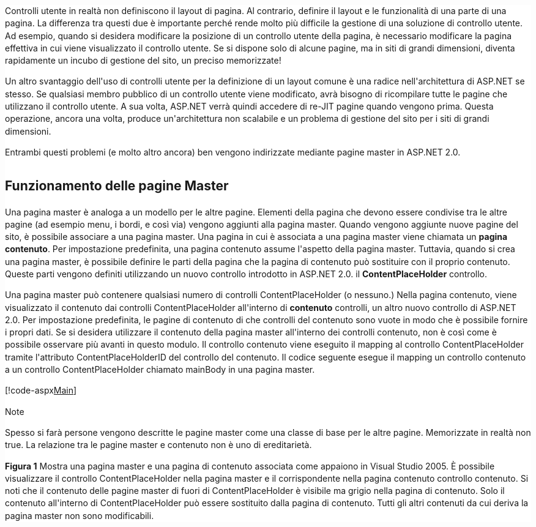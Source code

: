 Controlli utente in realtà non definiscono il layout di pagina. Al contrario, definire il layout e le funzionalità di una parte di una pagina. La differenza tra questi due è importante perché rende molto più difficile la gestione di una soluzione di controllo utente. Ad esempio, quando si desidera modificare la posizione di un controllo utente della pagina, è necessario modificare la pagina effettiva in cui viene visualizzato il controllo utente. Se si dispone solo di alcune pagine, ma in siti di grandi dimensioni, diventa rapidamente un incubo di gestione del sito, un preciso memorizzate!

Un altro svantaggio dell'uso di controlli utente per la definizione di un layout comune è una radice nell'architettura di ASP.NET se stesso. Se qualsiasi membro pubblico di un controllo utente viene modificato, avrà bisogno di ricompilare tutte le pagine che utilizzano il controllo utente. A sua volta, ASP.NET verrà quindi accedere di re-JIT pagine quando vengono prima. Questa operazione, ancora una volta, produce un'architettura non scalabile e un problema di gestione del sito per i siti di grandi dimensioni.

Entrambi questi problemi (e molto altro ancora) ben vengono indirizzate mediante pagine master in ASP.NET 2.0.

## <a name="how-master-pages-work"></a>Funzionamento delle pagine Master

Una pagina master è analoga a un modello per le altre pagine. Elementi della pagina che devono essere condivise tra le altre pagine (ad esempio menu, i bordi, e così via) vengono aggiunti alla pagina master. Quando vengono aggiunte nuove pagine del sito, è possibile associare a una pagina master. Una pagina in cui è associata a una pagina master viene chiamata un **pagina contenuto**. Per impostazione predefinita, una pagina contenuto assume l'aspetto della pagina master. Tuttavia, quando si crea una pagina master, è possibile definire le parti della pagina che la pagina di contenuto può sostituire con il proprio contenuto. Queste parti vengono definiti utilizzando un nuovo controllo introdotto in ASP.NET 2.0. il **ContentPlaceHolder** controllo.

Una pagina master può contenere qualsiasi numero di controlli ContentPlaceHolder (o nessuno.) Nella pagina contenuto, viene visualizzato il contenuto dai controlli ContentPlaceHolder all'interno di **contenuto** controlli, un altro nuovo controllo di ASP.NET 2.0. Per impostazione predefinita, le pagine di contenuto di che controlli del contenuto sono vuote in modo che è possibile fornire i propri dati. Se si desidera utilizzare il contenuto della pagina master all'interno dei controlli contenuto, non è così come è possibile osservare più avanti in questo modulo. Il controllo contenuto viene eseguito il mapping al controllo ContentPlaceHolder tramite l'attributo ContentPlaceHolderID del controllo del contenuto. Il codice seguente esegue il mapping un controllo contenuto a un controllo ContentPlaceHolder chiamato mainBody in una pagina master.

[!code-aspx[Main](master-pages/samples/sample1.aspx)]

> [!NOTE]
> Spesso si farà persone vengono descritte le pagine master come una classe di base per le altre pagine. Memorizzate in realtà non true. La relazione tra le pagine master e contenuto non è uno di ereditarietà.


**Figura 1** Mostra una pagina master e una pagina di contenuto associata come appaiono in Visual Studio 2005. È possibile visualizzare il controllo ContentPlaceHolder nella pagina master e il corrispondente nella pagina contenuto controllo contenuto. Si noti che il contenuto delle pagine master di fuori di ContentPlaceHolder è visibile ma grigio nella pagina di contenuto. Solo il contenuto all'interno di ContentPlaceHolder può essere sostituito dalla pagina di contenuto. Tutti gli altri contenuti da cui deriva la pagina master non sono modificabili.
